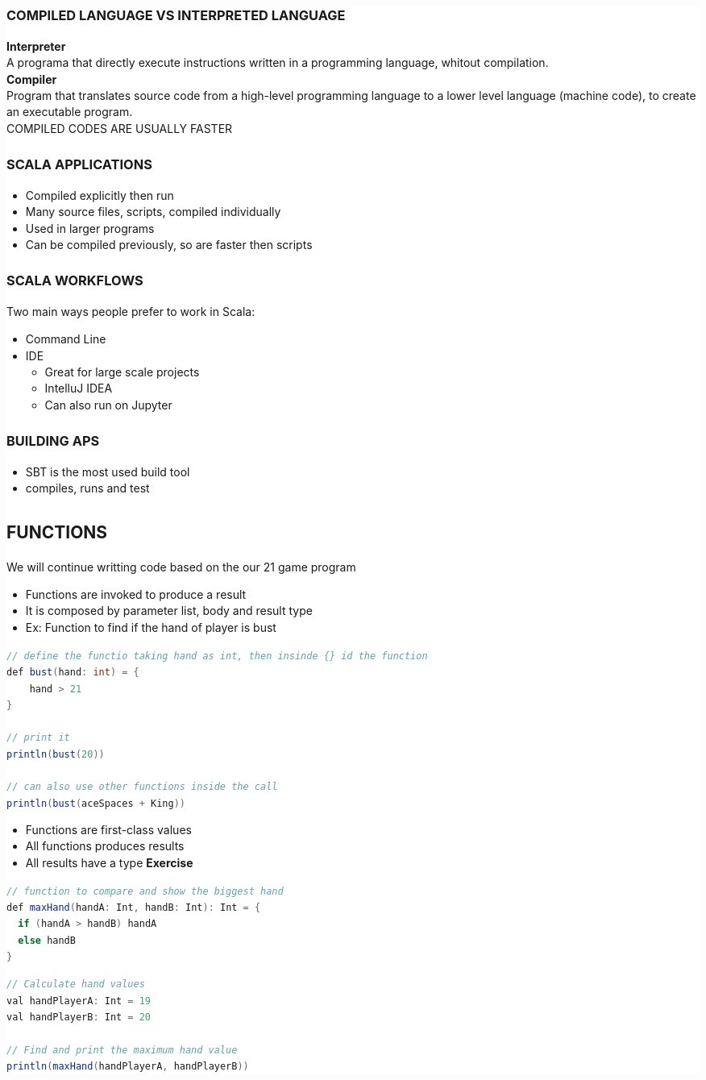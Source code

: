 ### COMPILED LANGUAGE VS INTERPRETED LANGUAGE
**Interpreter**  
A programa that directly execute instructions written in a programming language, whitout compilation.  
**Compiler**  
Program that translates source code from a high-level programming language to a lower level language (machine code), to create an executable program.  
COMPILED CODES ARE USUALLY FASTER

### SCALA APPLICATIONS
* Compiled explicitly then run
* Many source files, scripts, compiled individually
* Used in larger programs
* Can be compiled previously, so are faster then scripts

### SCALA WORKFLOWS
Two main ways people prefer to work in Scala:  
* Command Line
* IDE
    * Great for large scale projects
    * IntelluJ IDEA
    * Can also run on Jupyter

### BUILDING APS
* SBT is the most used build tool
* compiles, runs and test

## FUNCTIONS
We will continue writting code based on the our 21 game program
* Functions are invoked to produce a result
* It is composed by parameter list, body and result type
* Ex: Function to find if the hand of player is bust
```java
// define the functio taking hand as int, then insinde {} id the function
def bust(hand: int) = {
    hand > 21
}

// print it
println(bust(20))

// can also use other functions inside the call
println(bust(aceSpaces + King))
```
* Functions are first-class values
* All functions produces results 
* All results have a type
**Exercise**
```java
// function to compare and show the biggest hand
def maxHand(handA: Int, handB: Int): Int = {
  if (handA > handB) handA
  else handB
}
```
```java
// Calculate hand values
val handPlayerA: Int = 19
val handPlayerB: Int = 20

// Find and print the maximum hand value
println(maxHand(handPlayerA, handPlayerB))
```